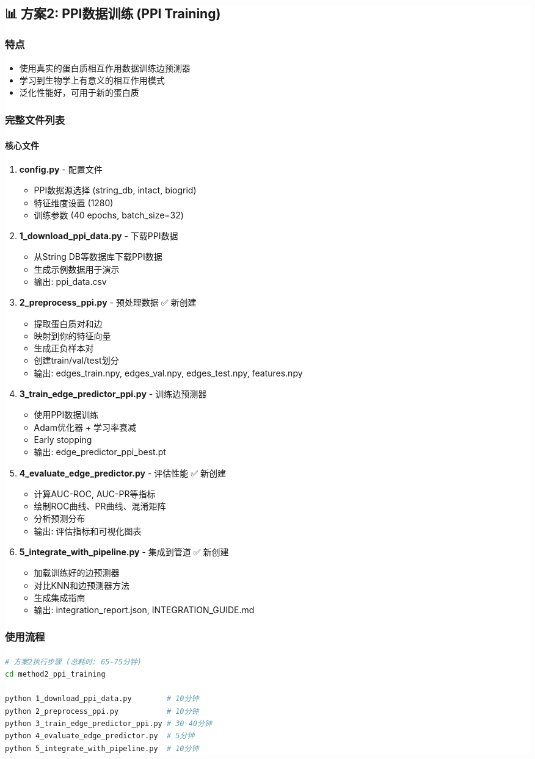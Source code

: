 
## 📊 方案2: PPI数据训练 (PPI Training)

### 特点
- 使用真实的蛋白质相互作用数据训练边预测器
- 学习到生物学上有意义的相互作用模式
- 泛化性能好，可用于新的蛋白质

### 完整文件列表

#### 核心文件
1. **config.py** - 配置文件
   - PPI数据源选择 (string_db, intact, biogrid)
   - 特征维度设置 (1280)
   - 训练参数 (40 epochs, batch_size=32)

2. **1_download_ppi_data.py** - 下载PPI数据
   - 从String DB等数据库下载PPI数据
   - 生成示例数据用于演示
   - 输出: ppi_data.csv

3. **2_preprocess_ppi.py** - 预处理数据 ✅ 新创建
   - 提取蛋白质对和边
   - 映射到你的特征向量
   - 生成正负样本对
   - 创建train/val/test划分
   - 输出: edges_train.npy, edges_val.npy, edges_test.npy, features.npy

4. **3_train_edge_predictor_ppi.py** - 训练边预测器
   - 使用PPI数据训练
   - Adam优化器 + 学习率衰减
   - Early stopping
   - 输出: edge_predictor_ppi_best.pt

5. **4_evaluate_edge_predictor.py** - 评估性能 ✅ 新创建
   - 计算AUC-ROC, AUC-PR等指标
   - 绘制ROC曲线、PR曲线、混淆矩阵
   - 分析预测分布
   - 输出: 评估指标和可视化图表

6. **5_integrate_with_pipeline.py** - 集成到管道 ✅ 新创建
   - 加载训练好的边预测器
   - 对比KNN和边预测器方法
   - 生成集成指南
   - 输出: integration_report.json, INTEGRATION_GUIDE.md

### 使用流程

```bash
# 方案2执行步骤 (总耗时: 65-75分钟)
cd method2_ppi_training

python 1_download_ppi_data.py        # 10分钟
python 2_preprocess_ppi.py           # 10分钟
python 3_train_edge_predictor_ppi.py # 30-40分钟
python 4_evaluate_edge_predictor.py  # 5分钟
python 5_integrate_with_pipeline.py  # 10分钟
```
